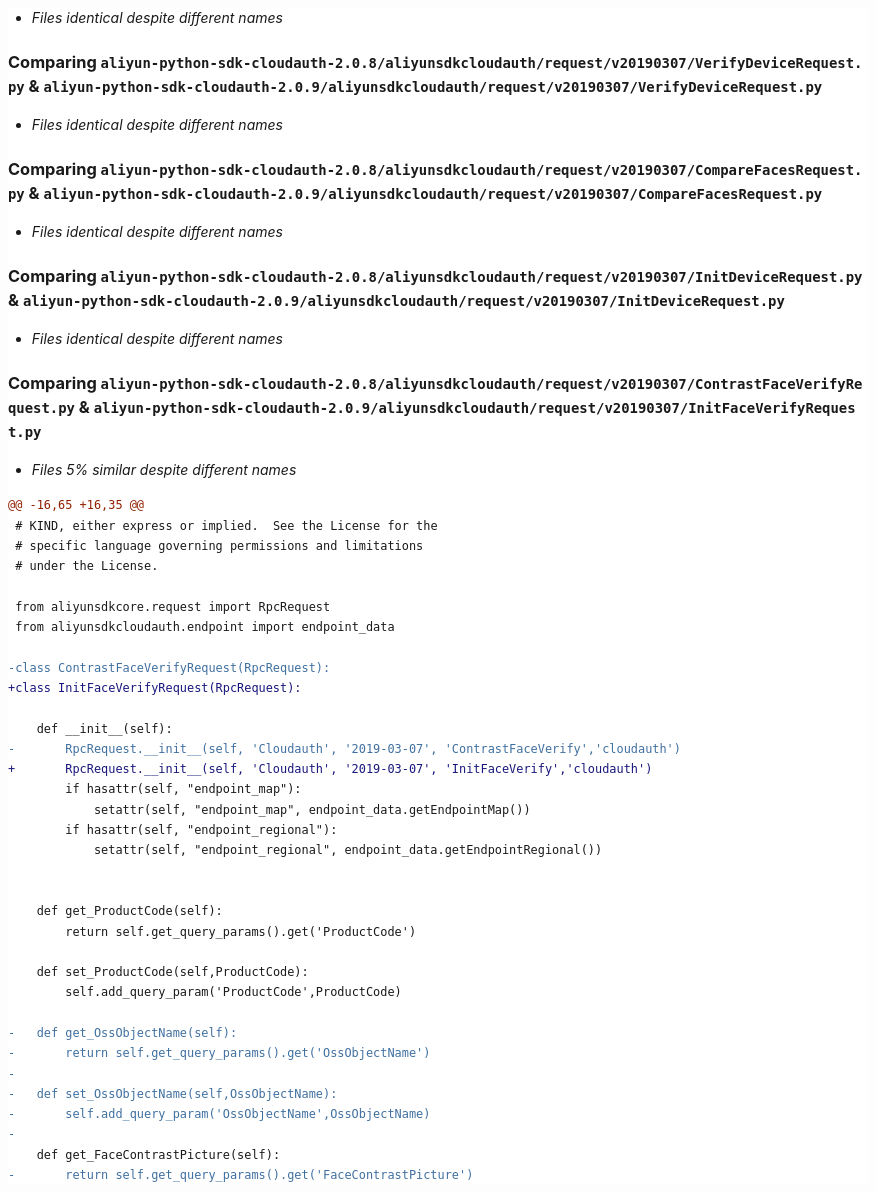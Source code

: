  * *Files identical despite different names*

### Comparing `aliyun-python-sdk-cloudauth-2.0.8/aliyunsdkcloudauth/request/v20190307/VerifyDeviceRequest.py` & `aliyun-python-sdk-cloudauth-2.0.9/aliyunsdkcloudauth/request/v20190307/VerifyDeviceRequest.py`

 * *Files identical despite different names*

### Comparing `aliyun-python-sdk-cloudauth-2.0.8/aliyunsdkcloudauth/request/v20190307/CompareFacesRequest.py` & `aliyun-python-sdk-cloudauth-2.0.9/aliyunsdkcloudauth/request/v20190307/CompareFacesRequest.py`

 * *Files identical despite different names*

### Comparing `aliyun-python-sdk-cloudauth-2.0.8/aliyunsdkcloudauth/request/v20190307/InitDeviceRequest.py` & `aliyun-python-sdk-cloudauth-2.0.9/aliyunsdkcloudauth/request/v20190307/InitDeviceRequest.py`

 * *Files identical despite different names*

### Comparing `aliyun-python-sdk-cloudauth-2.0.8/aliyunsdkcloudauth/request/v20190307/ContrastFaceVerifyRequest.py` & `aliyun-python-sdk-cloudauth-2.0.9/aliyunsdkcloudauth/request/v20190307/InitFaceVerifyRequest.py`

 * *Files 5% similar despite different names*

```diff
@@ -16,65 +16,35 @@
 # KIND, either express or implied.  See the License for the
 # specific language governing permissions and limitations
 # under the License.
 
 from aliyunsdkcore.request import RpcRequest
 from aliyunsdkcloudauth.endpoint import endpoint_data
 
-class ContrastFaceVerifyRequest(RpcRequest):
+class InitFaceVerifyRequest(RpcRequest):
 
 	def __init__(self):
-		RpcRequest.__init__(self, 'Cloudauth', '2019-03-07', 'ContrastFaceVerify','cloudauth')
+		RpcRequest.__init__(self, 'Cloudauth', '2019-03-07', 'InitFaceVerify','cloudauth')
 		if hasattr(self, "endpoint_map"):
 			setattr(self, "endpoint_map", endpoint_data.getEndpointMap())
 		if hasattr(self, "endpoint_regional"):
 			setattr(self, "endpoint_regional", endpoint_data.getEndpointRegional())
 
 
 	def get_ProductCode(self):
 		return self.get_query_params().get('ProductCode')
 
 	def set_ProductCode(self,ProductCode):
 		self.add_query_param('ProductCode',ProductCode)
 
-	def get_OssObjectName(self):
-		return self.get_query_params().get('OssObjectName')
-
-	def set_OssObjectName(self,OssObjectName):
-		self.add_query_param('OssObjectName',OssObjectName)
-
 	def get_FaceContrastPicture(self):
-		return self.get_query_params().get('FaceContrastPicture')
```